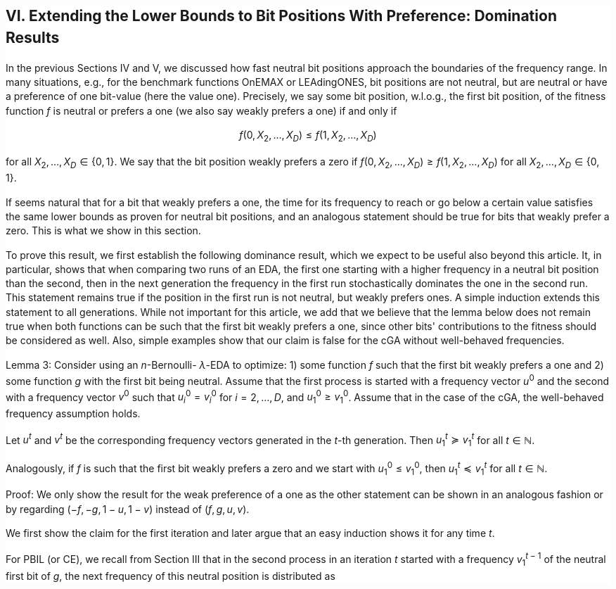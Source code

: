 ## VI. Extending the Lower Bounds to Bit Positions With Preference: Domination Results

In the previous Sections IV and V, we discussed how fast neutral bit positions approach the boundaries of the frequency range. In many situations, e.g., for the benchmark functions OnEMAX or LEAdingONES, bit positions are not neutral, but are neutral or have a preference of one bit-value (here the value one). Precisely, we say some bit position, w.l.o.g., the first bit position, of the fitness function $f$ is neutral or prefers a one (we also say weakly prefers a one) if and only if

$$
f\left(0, X_{2}, \ldots, X_{D}\right) \leq f\left(1, X_{2}, \ldots, X_{D}\right)
$$

for all $X_{2}, \ldots, X_{D} \in\{0,1\}$. We say that the bit position weakly prefers a zero if $f\left(0, X_{2}, \ldots, X_{D}\right) \geq f\left(1, X_{2}, \ldots, X_{D}\right)$ for all $X_{2}, \ldots, X_{D} \in\{0,1\}$.

If seems natural that for a bit that weakly prefers a one, the time for its frequency to reach or go below a certain value satisfies the same lower bounds as proven for neutral bit positions, and an analogous statement should be true for bits that weakly prefer a zero. This is what we show in this section.

To prove this result, we first establish the following dominance result, which we expect to be useful also beyond this article. It, in particular, shows that when comparing two runs of an EDA, the first one starting with a higher frequency in a neutral bit position than the second, then in the next generation the frequency in the first run stochastically dominates the one in the second run. This statement remains true if the position in the first run is not neutral, but weakly prefers ones. A simple induction extends this statement to all generations. While not important for this article, we add that we believe that the lemma below does not remain true when both functions can be such that the first bit weakly prefers a one, since other bits' contributions to the fitness should be considered as well. Also, simple examples show that our claim is false for the cGA without well-behaved frequencies.

Lemma 3: Consider using an $n$-Bernoulli- $\lambda$-EDA to optimize: 1) some function $f$ such that the first bit weakly prefers a one and 2) some function $g$ with the first bit being neutral. Assume that the first process is started with a frequency vector $u^{0}$ and the second with a frequency vector $v^{0}$ such that $u_{i}^{0}=v_{i}^{0}$ for $i=2, \ldots, D$, and $u_{1}^{0} \geq v_{1}^{0}$. Assume that in the case of the cGA, the well-behaved frequency assumption holds.

Let $u^{t}$ and $v^{t}$ be the corresponding frequency vectors generated in the $t$-th generation. Then $u_{1}^{t} \succeq v_{1}^{t}$ for all $t \in \mathbb{N}$.

Analogously, if $f$ is such that the first bit weakly prefers a zero and we start with $u_{1}^{0} \leq v_{1}^{0}$, then $u_{1}^{t} \preceq v_{1}^{t}$ for all $t \in \mathbb{N}$.

Proof: We only show the result for the weak preference of a one as the other statement can be shown in an analogous fashion or by regarding $(-f,-g, 1-u, 1-v)$ instead of $(f, g, u, v)$.

We first show the claim for the first iteration and later argue that an easy induction shows it for any time $t$.

For PBIL (or CE), we recall from Section III that in the second process in an iteration $t$ started with a frequency $v_{1}^{t-1}$ of the neutral first bit of $g$, the next frequency of this neutral position is distributed as
